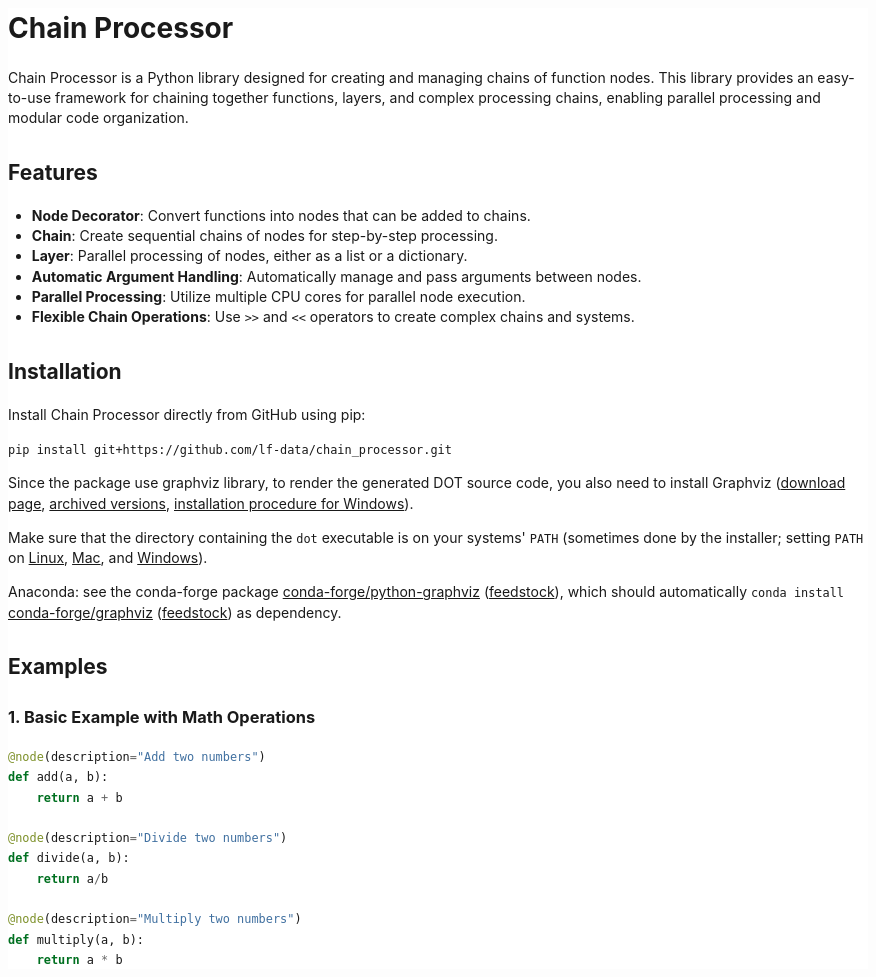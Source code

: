 # Chain Processor

Chain Processor is a Python library designed for creating and managing chains of function nodes. This library provides an easy-to-use framework for chaining together functions, layers, and complex processing chains, enabling parallel processing and modular code organization.

## Features

- **Node Decorator**: Convert functions into nodes that can be added to chains.
- **Chain**: Create sequential chains of nodes for step-by-step processing.
- **Layer**: Parallel processing of nodes, either as a list or a dictionary.
- **Automatic Argument Handling**: Automatically manage and pass arguments between nodes.
- **Parallel Processing**: Utilize multiple CPU cores for parallel node execution.
- **Flexible Chain Operations**: Use `>>` and `<<` operators to create complex chains and systems.

## Installation

Install Chain Processor directly from GitHub using pip:

```bash
pip install git+https://github.com/lf-data/chain_processor.git
```

Since the package use graphviz library, to render the generated DOT source code, you also need to install Graphviz
([download page](http://www.graphviz.org/download/),
[archived versions](http://www.graphviz.org/Download_archive.php),
[installation procedure for Windows](https://graphviz.gitlab.io/_pages/Download/Download_windows.html)).

Make sure that the directory containing the `dot` executable is on your
systems' `PATH`
(sometimes done by the installer;
setting `PATH` on
[Linux](https://www.computerhope.com/issues/ch001647.htm),
[Mac](https://stackoverflow.com/questions/22465332/setting-path-environment-variable-in-mac-permanently),
and [Windows](https://www.architectryan.com/2018/03/17/add-to-the-path-on-windows-10/)).

Anaconda: see the conda-forge package
[conda-forge/python-graphviz](https://anaconda.org/conda-forge/python-graphviz)
([feedstock](https://github.com/conda-forge/python-graphviz-feedstock)),
which should automatically `conda install`
[conda-forge/graphviz](https://anaconda.org/conda-forge/graphviz)
([feedstock](https://github.com/conda-forge/graphviz-feedstock)) as dependency.


## Examples

### 1. Basic Example with Math Operations

```python
@node(description="Add two numbers")
def add(a, b):
    return a + b

@node(description="Divide two numbers")
def divide(a, b):
    return a/b

@node(description="Multiply two numbers")
def multiply(a, b):
    return a * b

```